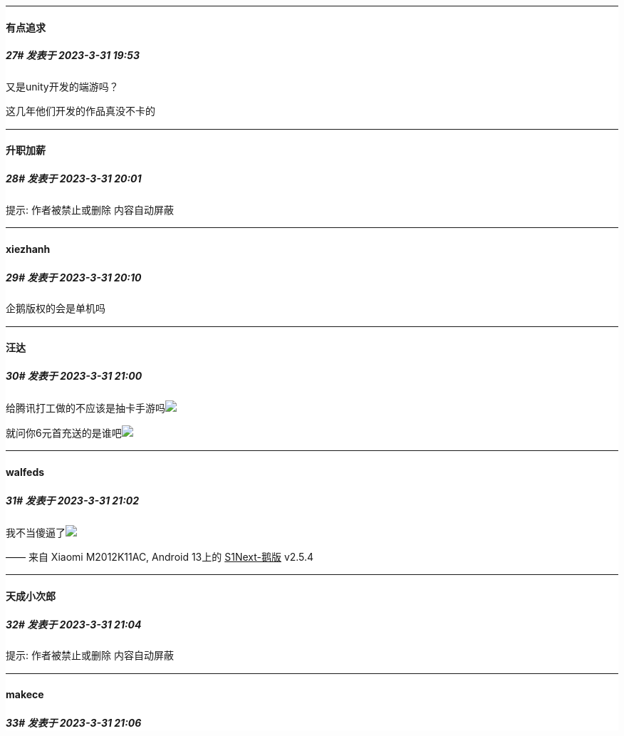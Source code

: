 *****

####  有点追求  
##### 27#       发表于 2023-3-31 19:53

又是unity开发的端游吗？

这几年他们开发的作品真没不卡的

*****

####  升职加薪  
##### 28#       发表于 2023-3-31 20:01

提示: 作者被禁止或删除 内容自动屏蔽

*****

####  xiezhanh  
##### 29#       发表于 2023-3-31 20:10

企鹅版权的会是单机吗

*****

####  汪达  
##### 30#       发表于 2023-3-31 21:00

给腾讯打工做的不应该是抽卡手游吗<img src="https://static.saraba1st.com/image/smiley/face2017/037.png" referrerpolicy="no-referrer">

就问你6元首充送的是谁吧<img src="https://static.saraba1st.com/image/smiley/face2017/037.png" referrerpolicy="no-referrer">


*****

####  walfeds  
##### 31#       发表于 2023-3-31 21:02

我不当傻逼了<img src="https://static.saraba1st.com/image/smiley/face2017/067.png" referrerpolicy="no-referrer">

—— 来自 Xiaomi M2012K11AC, Android 13上的 [S1Next-鹅版](https://github.com/ykrank/S1-Next/releases) v2.5.4

*****

####  天成小次郎  
##### 32#       发表于 2023-3-31 21:04

提示: 作者被禁止或删除 内容自动屏蔽

*****

####  makece  
##### 33#       发表于 2023-3-31 21:06
